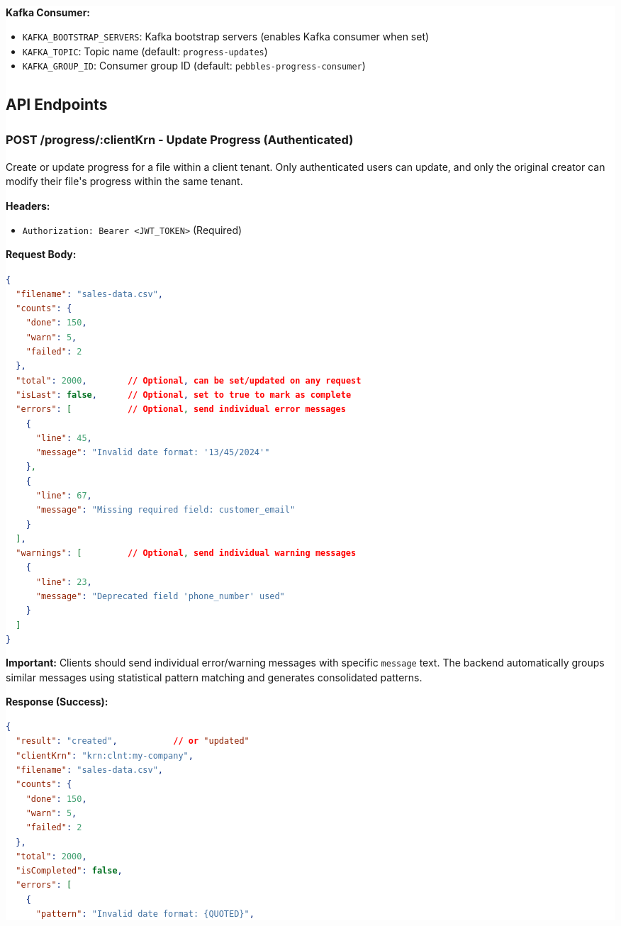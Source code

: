 **Kafka Consumer:**
- `KAFKA_BOOTSTRAP_SERVERS`: Kafka bootstrap servers (enables Kafka consumer when set)
- `KAFKA_TOPIC`: Topic name (default: `progress-updates`)
- `KAFKA_GROUP_ID`: Consumer group ID (default: `pebbles-progress-consumer`)

## API Endpoints

### POST /progress/:clientKrn - Update Progress (Authenticated)
Create or update progress for a file within a client tenant. Only authenticated users can update, and only the original creator can modify their file's progress within the same tenant.

**Headers:**
- `Authorization: Bearer <JWT_TOKEN>` (Required)

**Request Body:**
```json
{
  "filename": "sales-data.csv",
  "counts": {
    "done": 150,
    "warn": 5,
    "failed": 2
  },
  "total": 2000,        // Optional, can be set/updated on any request
  "isLast": false,      // Optional, set to true to mark as complete
  "errors": [           // Optional, send individual error messages
    {
      "line": 45,
      "message": "Invalid date format: '13/45/2024'"
    },
    {
      "line": 67,
      "message": "Missing required field: customer_email"
    }
  ],
  "warnings": [         // Optional, send individual warning messages
    {
      "line": 23,
      "message": "Deprecated field 'phone_number' used"
    }
  ]
}
```

**Important:** Clients should send individual error/warning messages with specific `message` text. The backend automatically groups similar messages using statistical pattern matching and generates consolidated patterns.

**Response (Success):**
```json
{
  "result": "created",           // or "updated"
  "clientKrn": "krn:clnt:my-company",
  "filename": "sales-data.csv",
  "counts": {
    "done": 150,
    "warn": 5,
    "failed": 2
  },
  "total": 2000,
  "isCompleted": false,
  "errors": [
    {
      "pattern": "Invalid date format: {QUOTED}",
```
